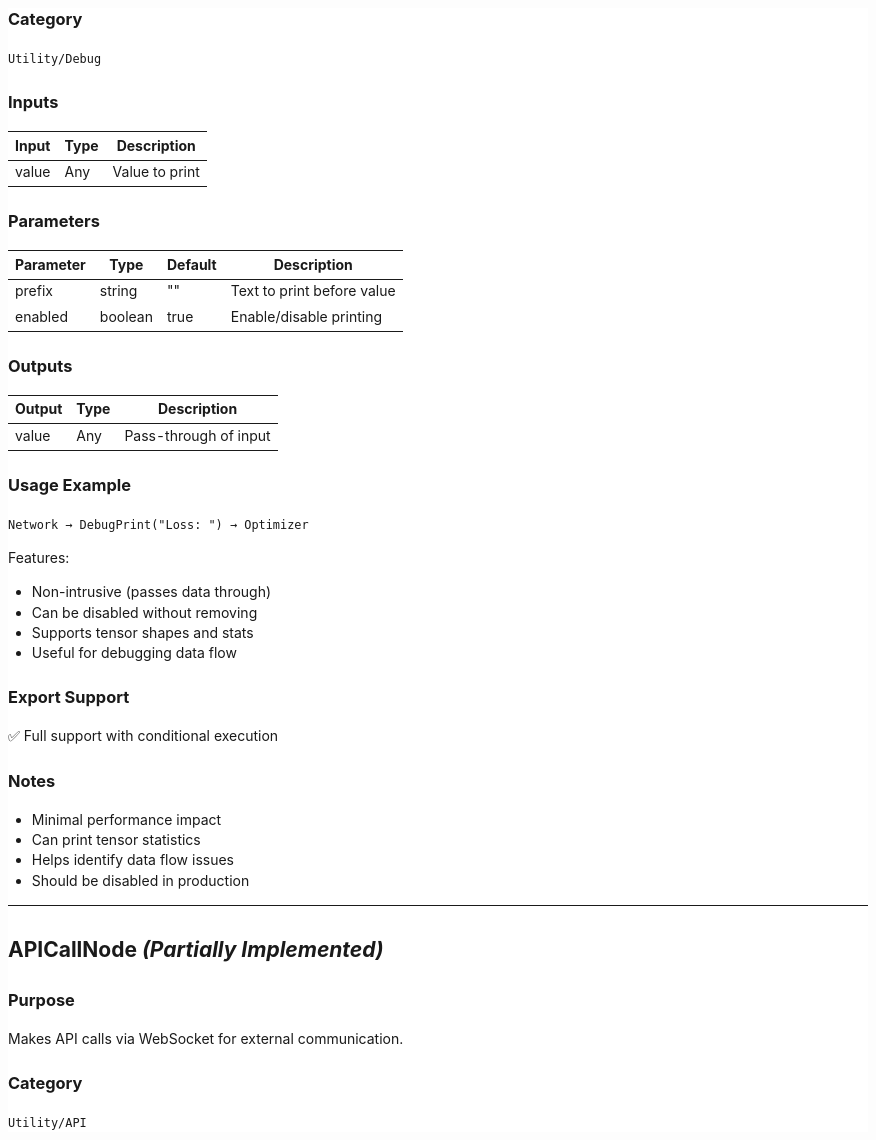 ### Category
`Utility/Debug`

### Inputs
| Input | Type | Description |
|-------|------|-------------|
| value | Any | Value to print |

### Parameters
| Parameter | Type | Default | Description |
|-----------|------|---------|-------------|
| prefix | string | "" | Text to print before value |
| enabled | boolean | true | Enable/disable printing |

### Outputs
| Output | Type | Description |
|--------|------|-------------|
| value | Any | Pass-through of input |

### Usage Example
```
Network → DebugPrint("Loss: ") → Optimizer
```

Features:
- Non-intrusive (passes data through)
- Can be disabled without removing
- Supports tensor shapes and stats
- Useful for debugging data flow

### Export Support
✅ Full support with conditional execution

### Notes
- Minimal performance impact
- Can print tensor statistics
- Helps identify data flow issues
- Should be disabled in production

---

## APICallNode *(Partially Implemented)*

### Purpose
Makes API calls via WebSocket for external communication.

### Category
`Utility/API`

